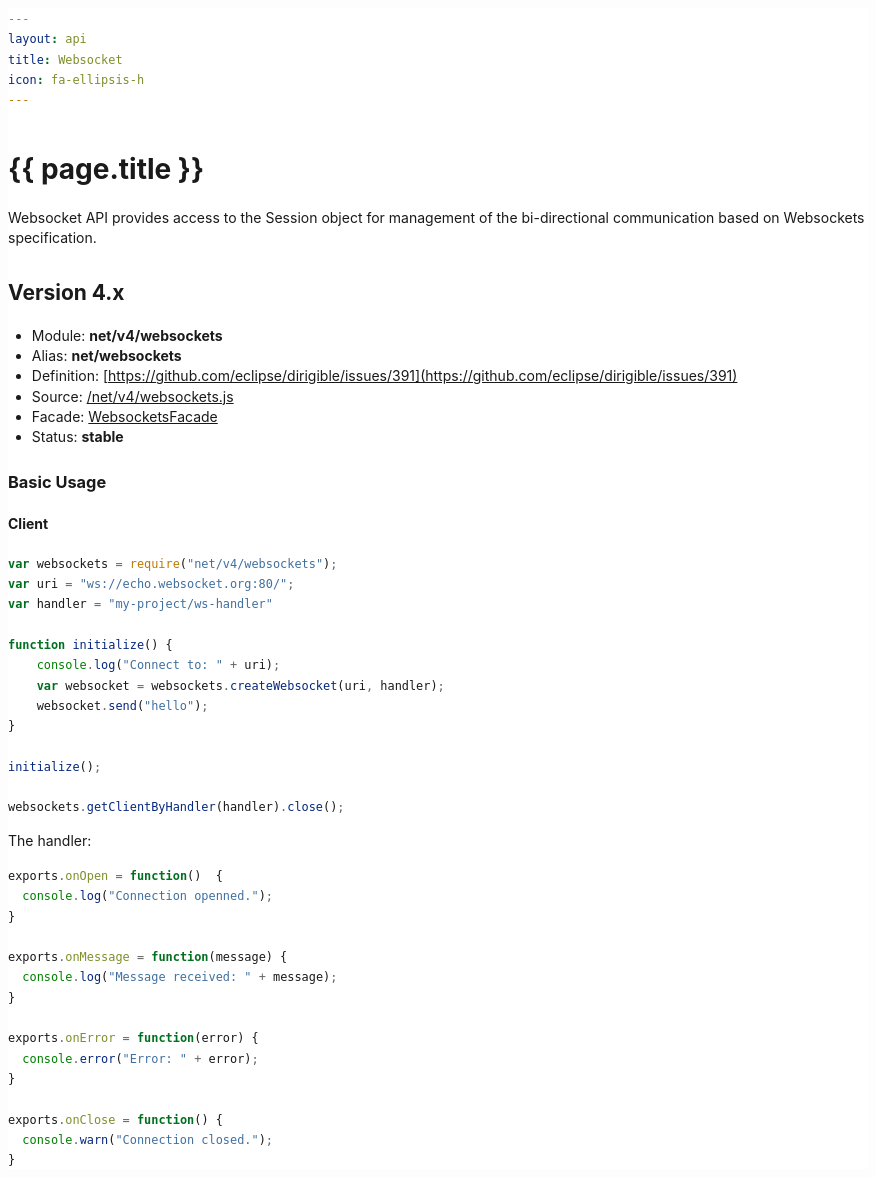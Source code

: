 ```yaml
---
layout: api
title: Websocket
icon: fa-ellipsis-h
---
```


{{ page.title }}
===

Websocket API provides access to the Session object for management of the bi-directional communication based on Websockets specification.

Version 4.x
---

- Module: **net/v4/websockets**
- Alias: **net/websockets**
- Definition: [https://github.com/eclipse/dirigible/issues/391](https://github.com/eclipse/dirigible/issues/391)
- Source: [/net/v4/websockets.js](https://github.com/dirigiblelabs/api-net/blob/master/net/v4/websockets.js)
- Facade: [WebsocketsFacade](https://github.com/eclipse/dirigible/blob/master/api/api-facade/api-net/src/main/java/org/eclipse/dirigible/api/v4/websockets/WebsocketsFacade.java)
- Status: **stable**


### Basic Usage

#### Client

```javascript
var websockets = require("net/v4/websockets");
var uri = "ws://echo.websocket.org:80/";
var handler = "my-project/ws-handler"

function initialize() {
    console.log("Connect to: " + uri);
    var websocket = websockets.createWebsocket(uri, handler);
    websocket.send("hello");
}

initialize();

websockets.getClientByHandler(handler).close();
```

The handler:

```javascript
exports.onOpen = function()  {
  console.log("Connection openned.");
}

exports.onMessage = function(message) {
  console.log("Message received: " + message);
}

exports.onError = function(error) {
  console.error("Error: " + error);
}

exports.onClose = function() {
  console.warn("Connection closed.");
}
```
